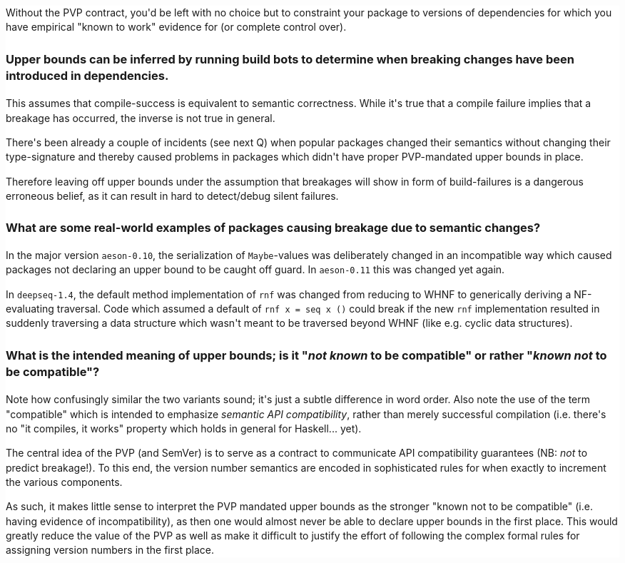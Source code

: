 Without the PVP contract, you'd be left with no choice but to
constraint your package to versions of dependencies for which you have
empirical "known to work" evidence for (or complete control over).

### Upper bounds can be inferred by running build bots to determine when breaking changes have been introduced in dependencies.

This assumes that compile-success is equivalent to semantic
correctness. While it's true that a compile failure implies that a
breakage has occurred, the inverse is not true in general. 

There's been already a couple of incidents (see next Q) when popular
packages changed their semantics without changing their type-signature
and thereby caused problems in packages which didn't have proper
PVP-mandated upper bounds in place.

Therefore leaving off upper bounds under the assumption that breakages
will show in form of build-failures is a dangerous erroneous belief,
as it can result in hard to detect/debug silent failures.

### What are some real-world examples of packages causing breakage due to semantic changes?

In the major version `aeson-0.10`, the serialization of `Maybe`-values
was deliberately changed in an incompatible way which caused packages
not declaring an upper bound to be caught off guard. In `aeson-0.11`
this was changed yet again.

In `deepseq-1.4`, the default method implementation of `rnf` was
changed from reducing to WHNF to generically deriving a NF-evaluating
traversal. Code which assumed a default of `rnf x = seq x ()` could
break if the new `rnf` implementation resulted in suddenly traversing
a data structure which wasn't meant to be traversed beyond WHNF (like
e.g. cyclic data structures).

### What is the intended meaning of upper bounds; is it "*not known* to be compatible" or rather "*known not* to be compatible"?

Note how confusingly similar the two variants sound; it's just a
subtle difference in word order. Also note the use of the term
"compatible" which is intended to emphasize *semantic API
compatibility*, rather than merely successful compilation
(i.e. there's no "it compiles, it works" property which holds in
general for Haskell... yet).

The central idea of the PVP (and SemVer) is to serve as a contract to
communicate API compatibility guarantees (NB: *not* to predict
breakage!). To this end, the version number semantics are encoded in
sophisticated rules for when exactly to increment the various
components.

As such, it makes little sense to interpret the PVP mandated upper
bounds as the stronger "known not to be compatible" (i.e. having
evidence of incompatibility), as then one would almost never be able
to declare upper bounds in the first place. This would greatly reduce
the value of the PVP as well as make it difficult to justify the effort
of following the complex formal rules for assigning version numbers in
the first place.
